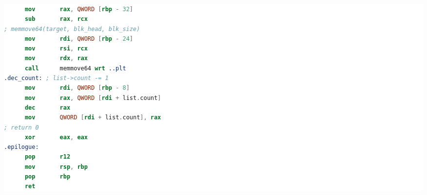 ```nasm
      mov       rax, QWORD [rbp - 32]
      sub       rax, rcx
; memmove64(target, blk_head, blk_size)
      mov       rdi, QWORD [rbp - 24]
      mov       rsi, rcx
      mov       rdx, rax
      call      memmove64 wrt ..plt
.dec_count: ; list->count -= 1
      mov       rdi, QWORD [rbp - 8]
      mov       rax, QWORD [rdi + list.count]
      dec       rax
      mov       QWORD [rdi + list.count], rax
; return 0
      xor       eax, eax
.epilogue:
      pop       r12
      mov       rsp, rbp
      pop       rbp
      ret
```

